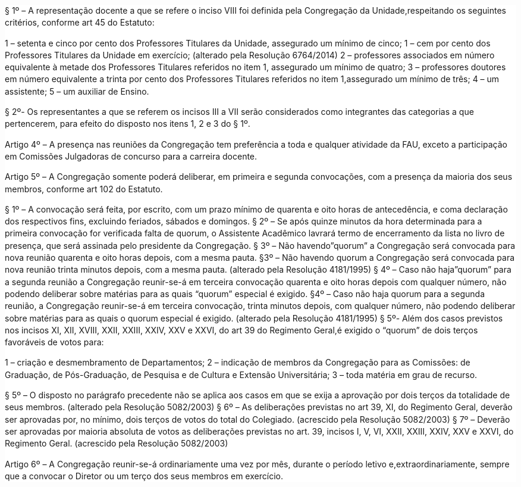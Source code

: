 § 1º – A representação docente a que se refere o inciso VIII foi definida pela Congregação da Unidade,respeitando os seguintes critérios, conforme art 45 do Estatuto:

1 – setenta e cinco por cento dos Professores Titulares da Unidade, assegurado um mínimo de cinco;
1 – cem por cento dos Professores Titulares da Unidade em exercício; (alterado pela Resolução 6764/2014)
2 – professores associados em número equivalente à metade dos Professores Titulares referidos no item 1, assegurado um mínimo de quatro;
3 – professores doutores em número equivalente a trinta por cento dos Professores Titulares referidos no item 1,assegurado um mínimo de três;
4 – um assistente;
5 – um auxiliar de Ensino.

§ 2º- Os representantes a que se referem os incisos III a VII serão considerados como integrantes das categorias a que pertencerem, para efeito do disposto nos itens 1, 2 e 3 do § 1º.

Artigo 4º – A presença nas reuniões da Congregação tem preferência a toda e qualquer atividade da FAU, exceto a participação em Comissões Julgadoras de concurso para a carreira docente.

Artigo 5º – A Congregação somente poderá deliberar, em primeira e segunda convocações, com a presença da maioria dos seus membros, conforme art 102 do Estatuto.

§ 1º – A convocação será feita, por escrito, com um prazo mínimo de quarenta e oito horas de antecedência, e coma declaração dos respectivos fins, excluindo feriados, sábados e domingos.
§ 2º – Se após quinze minutos da hora determinada para a primeira convocação for verificada falta de quorum, o Assistente Acadêmico lavrará termo de encerramento da lista no livro de presença, que será assinada pelo presidente da Congregação.
§ 3º – Não havendo”quorum” a Congregação será convocada para nova reunião quarenta e oito horas depois, com a mesma pauta.
§3º – Não havendo quorum a Congregação será convocada para nova reunião trinta minutos depois, com a mesma pauta. (alterado pela Resolução 4181/1995)
§ 4º – Caso não haja”quorum” para a segunda reunião a Congregação reunir-se-á em terceira convocação quarenta e oito horas depois com qualquer número, não podendo deliberar sobre matérias para as quais “quorum” especial é exigido.
§4º – Caso não haja quorum para a segunda reunião, a Congregação reunir-se-á em terceira convocação, trinta minutos depois, com qualquer número, não podendo deliberar sobre matérias para as quais o quorum especial é exigido. (alterado pela Resolução 4181/1995)
§ 5º- Além dos casos previstos nos incisos XI, XII, XVIII, XXII, XXIII, XXIV, XXV e XXVI, do art 39 do Regimento Geral,é exigido o “quorum” de dois terços favoráveis de votos para:

1 – criação e desmembramento de Departamentos;
2 – indicação de membros da Congregação para as Comissões: de Graduação, de Pós-Graduação, de Pesquisa e de Cultura e Extensão Universitária;
3 – toda matéria em grau de recurso.

§ 5º – O disposto no parágrafo precedente não se aplica aos casos em que se exija a aprovação por dois terços da totalidade de seus membros. (alterado pela Resolução 5082/2003)
§ 6º – As deliberações previstas no art 39, XI, do Regimento Geral, deverão ser aprovadas por, no mínimo, dois terços de votos do total do Colegiado. (acrescido pela Resolução 5082/2003)
§ 7º – Deverão ser aprovadas por maioria absoluta de votos as deliberações previstas no art. 39, incisos I, V, VI, XXII, XXIII, XXIV, XXV e XXVI, do Regimento Geral. (acrescido pela Resolução 5082/2003)

Artigo 6º – A Congregação reunir-se-á ordinariamente uma vez por mês, durante o período letivo e,extraordinariamente, sempre que a convocar o Diretor ou um terço dos seus membros em exercício.
